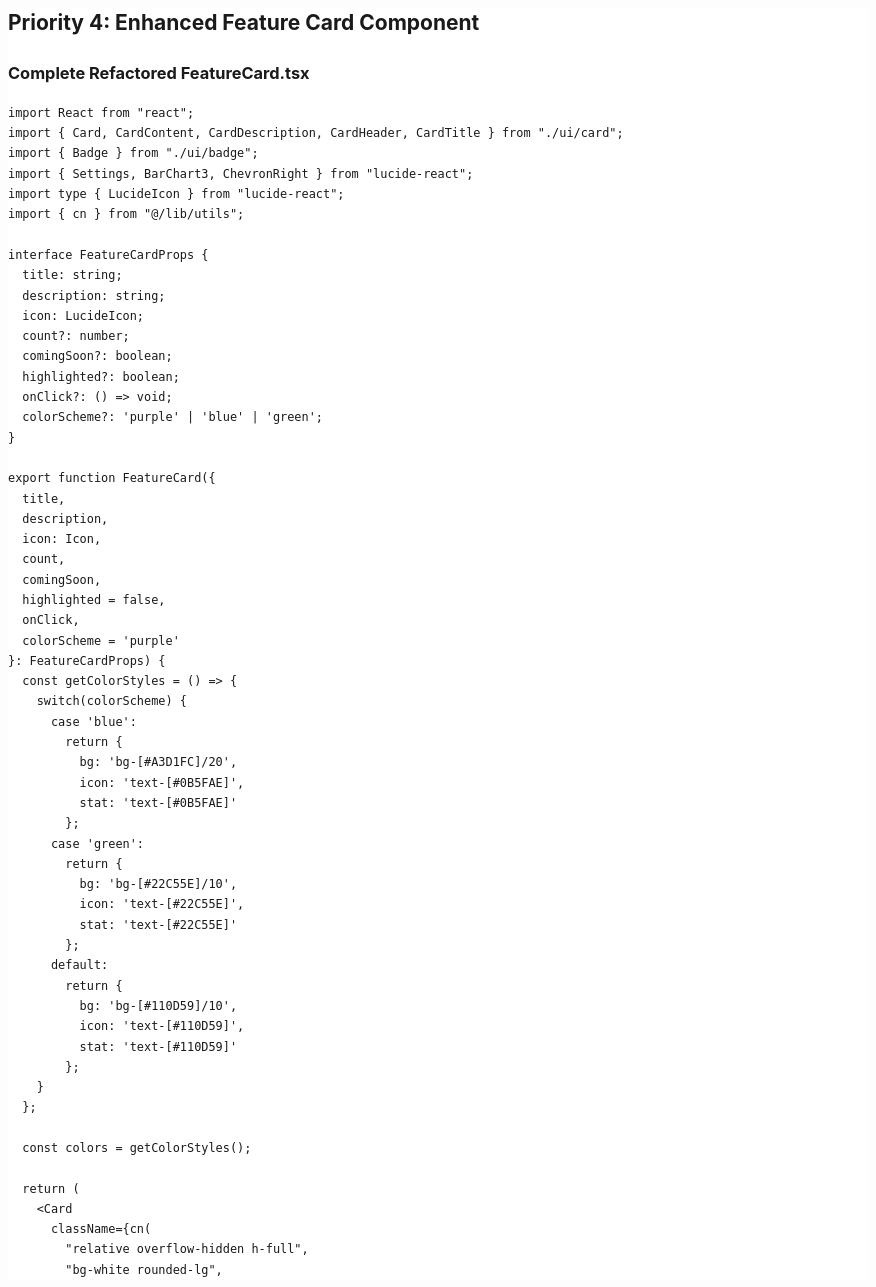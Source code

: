## Priority 4: Enhanced Feature Card Component

### Complete Refactored FeatureCard.tsx
```tsx
import React from "react";
import { Card, CardContent, CardDescription, CardHeader, CardTitle } from "./ui/card";
import { Badge } from "./ui/badge";
import { Settings, BarChart3, ChevronRight } from "lucide-react";
import type { LucideIcon } from "lucide-react";
import { cn } from "@/lib/utils";

interface FeatureCardProps {
  title: string;
  description: string;
  icon: LucideIcon;
  count?: number;
  comingSoon?: boolean;
  highlighted?: boolean;
  onClick?: () => void;
  colorScheme?: 'purple' | 'blue' | 'green';
}

export function FeatureCard({
  title,
  description,
  icon: Icon,
  count,
  comingSoon,
  highlighted = false,
  onClick,
  colorScheme = 'purple'
}: FeatureCardProps) {
  const getColorStyles = () => {
    switch(colorScheme) {
      case 'blue':
        return {
          bg: 'bg-[#A3D1FC]/20',
          icon: 'text-[#0B5FAE]',
          stat: 'text-[#0B5FAE]'
        };
      case 'green':
        return {
          bg: 'bg-[#22C55E]/10',
          icon: 'text-[#22C55E]',
          stat: 'text-[#22C55E]'
        };
      default:
        return {
          bg: 'bg-[#110D59]/10',
          icon: 'text-[#110D59]',
          stat: 'text-[#110D59]'
        };
    }
  };

  const colors = getColorStyles();

  return (
    <Card 
      className={cn(
        "relative overflow-hidden h-full",
        "bg-white rounded-lg",
```